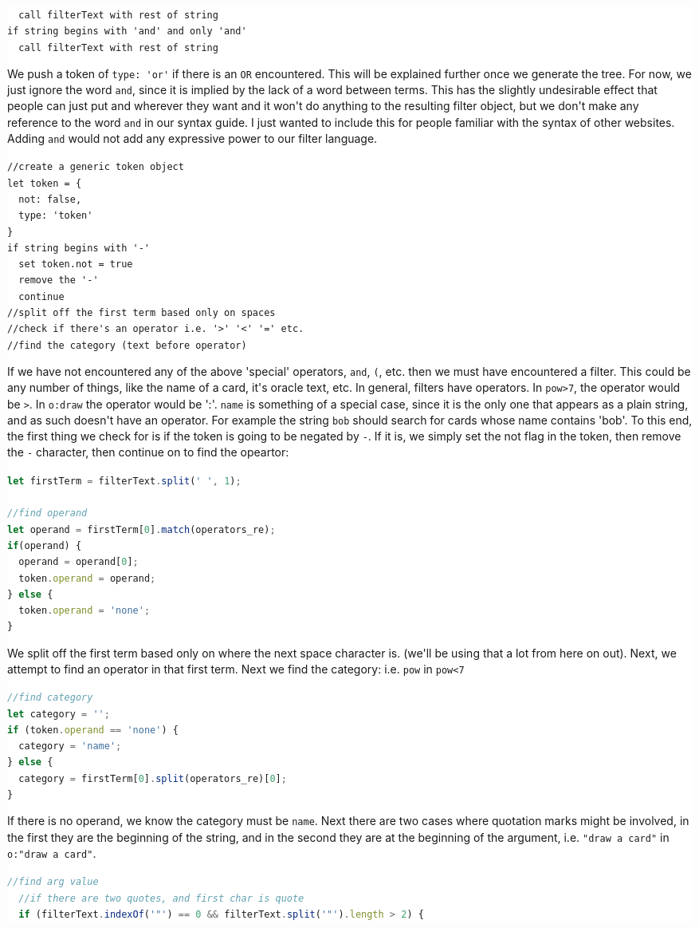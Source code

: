 ```
  call filterText with rest of string
if string begins with 'and' and only 'and'
  call filterText with rest of string
```
We push a token of `type: 'or'` if there is an `OR` encountered. This will be explained further once we generate the tree. For now, we just ignore the word `and`, since it is implied by the lack of a word between terms. This has the slightly undesirable effect that people can just put and wherever they want and it won't do anything to the resulting filter object, but we don't make any reference to the word `and` in our syntax guide. I just wanted to include this for people familiar with the syntax of other websites. Adding `and` would not add any expressive power to our filter language.
```
//create a generic token object
let token = {
  not: false,
  type: 'token'
}
if string begins with '-'
  set token.not = true
  remove the '-'
  continue
//split off the first term based only on spaces
//check if there's an operator i.e. '>' '<' '=' etc.
//find the category (text before operator)
```
If we have not encountered any of the above 'special' operators, `and`, `(`, etc. then we must have encountered a filter. This could be any number of things, like the name of a card, it's oracle text, etc. In general, filters have operators. In `pow>7`, the operator would be `>`. In `o:draw` the operator would be ':'. `name` is something of a special case, since it is the only one that appears as a plain string, and as such doesn't have an operator. For example the string `bob` should search for cards whose name contains 'bob'. To this end, the first thing we check for is if the token is going to be negated by `-`. If it is, we simply set the not flag in the token, then remove the `-` character, then continue on to find the opeartor:
```javascript
let firstTerm = filterText.split(' ', 1);

//find operand
let operand = firstTerm[0].match(operators_re);
if(operand) {
  operand = operand[0];
  token.operand = operand;
} else {
  token.operand = 'none';
}
```
We split off the first term based only on where the next space character is. (we'll be using that a lot from here on out). Next, we attempt to find an operator in that first term. Next we find the category: i.e. `pow` in `pow<7`
```javascript
//find category
let category = '';
if (token.operand == 'none') {
  category = 'name';
} else {
  category = firstTerm[0].split(operators_re)[0];
}
```
If there is no operand, we know the category must be `name`.
Next there are two cases where quotation marks might be involved, in the first they are the beginning of the string, and in the second they are at the beginning of the argument, i.e. `"draw a card"` in `o:"draw a card"`.
```javascript
//find arg value
  //if there are two quotes, and first char is quote
  if (filterText.indexOf('"') == 0 && filterText.split('"').length > 2) {
```